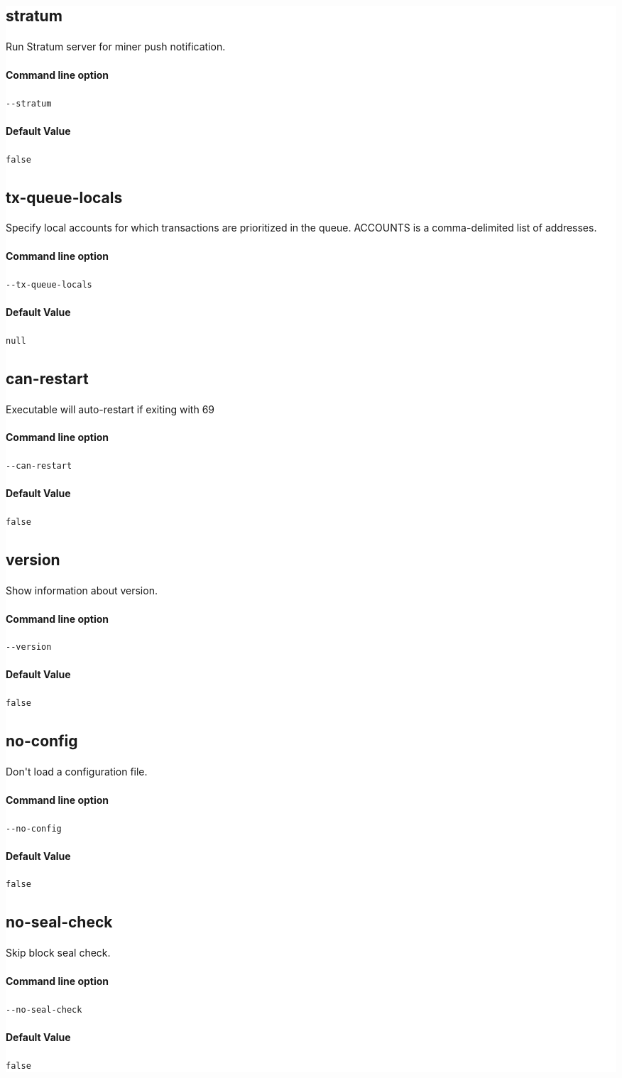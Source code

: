 ## stratum
Run Stratum server for miner push notification.
#### Command line option 
 `--stratum`
#### Default Value 
`false`

## tx-queue-locals
Specify local accounts for which transactions are prioritized in the queue. ACCOUNTS is a comma-delimited list of addresses.
#### Command line option 
 `--tx-queue-locals`
#### Default Value 
`null`

## can-restart
Executable will auto-restart if exiting with 69
#### Command line option 
 `--can-restart`
#### Default Value 
`false`

## version
Show information about version.
#### Command line option 
 `--version`
#### Default Value 
`false`

## no-config
Don't load a configuration file.
#### Command line option 
 `--no-config`
#### Default Value 
`false`

## no-seal-check
Skip block seal check.
#### Command line option 
 `--no-seal-check`
#### Default Value 
`false`
